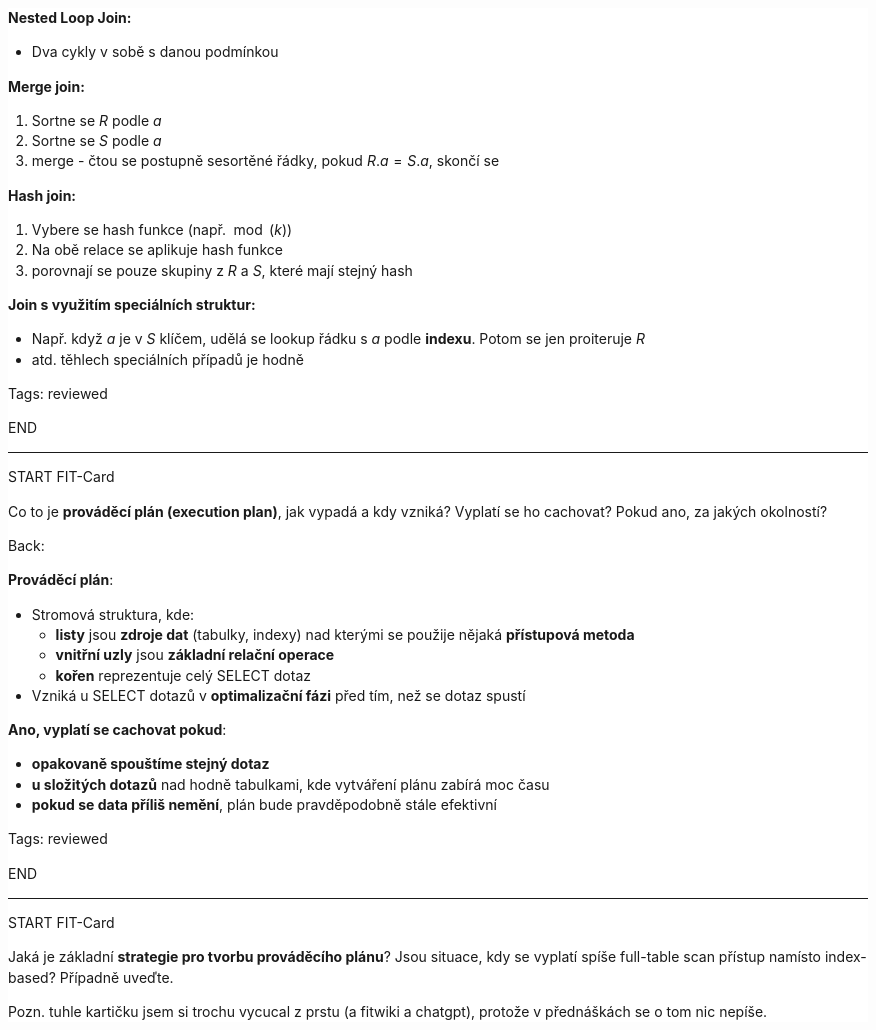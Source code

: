 **Nested Loop Join:**
- Dva cykly v sobě s danou podmínkou

**Merge join:**
1. Sortne se $R$ podle $a$
2. Sortne se $S$ podle $a$
3. merge - čtou se postupně sesortěné řádky, pokud $R.a = S.a$, skončí se

**Hash join:**
1. Vybere se hash funkce (např.$\mod(k)$)
2. Na obě relace se aplikuje hash funkce
3. porovnají se pouze skupiny z $R$ a $S$, které mají stejný hash

**Join s využitím speciálních struktur:**
- Např. když $a$ je v $S$ klíčem, udělá se lookup řádku s $a$ podle **indexu**. Potom se jen proiteruje $R$
- atd. těhlech speciálních případů je hodně

Tags: reviewed

END

---

START
FIT-Card

Co to je **prováděcí plán (execution plan)**, jak vypadá a kdy vzniká? Vyplatí se ho cachovat? Pokud ano, za jakých okolností?

Back:

**Prováděcí plán**:
- Stromová struktura, kde:
	- **listy** jsou **zdroje dat** (tabulky, indexy) nad kterými se použije nějaká **přístupová metoda**
	- **vnitřní uzly** jsou **základní relační operace**
	- **kořen** reprezentuje celý SELECT dotaz
- Vzniká u SELECT dotazů v **optimalizační fázi** před tím, než se dotaz spustí

**Ano, vyplatí se cachovat pokud**:
- **opakovaně spouštíme stejný dotaz**
- **u složitých dotazů** nad hodně tabulkami, kde vytváření plánu zabírá moc času
- **pokud se data příliš nemění**, plán bude pravděpodobně stále efektivní

Tags: reviewed

END

---

START
FIT-Card

Jaká je základní **strategie pro tvorbu prováděcího plánu**? Jsou situace, kdy se vyplatí spíše full-table scan přístup namísto index-based? Případně uveďte.

Pozn. tuhle kartičku jsem si trochu vycucal z prstu (a fitwiki a chatgpt), protože v přednáškách se o tom nic nepíše.
